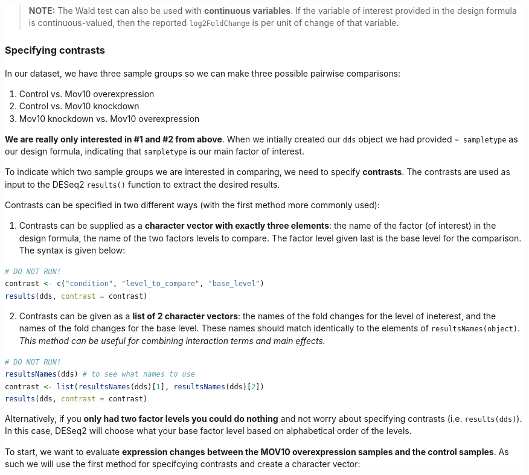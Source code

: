 > **NOTE:** The Wald test can also be used with **continuous
> variables**. If the variable of interest provided in the design
> formula is continuous-valued, then the reported `log2FoldChange` is
> per unit of change of that variable.

### Specifying contrasts

In our dataset, we have three sample groups so we can make three
possible pairwise comparisons:

1.  Control vs. Mov10 overexpression
2.  Control vs. Mov10 knockdown
3.  Mov10 knockdown vs. Mov10 overexpression

**We are really only interested in \#1 and \#2 from above**. When we
intially created our `dds` object we had provided `~ sampletype` as our
design formula, indicating that `sampletype` is our main factor of
interest.

To indicate which two sample groups we are interested in comparing, we
need to specify **contrasts**. The contrasts are used as input to the
DESeq2 `results()` function to extract the desired results.

Contrasts can be specified in two different ways (with the first method
more commonly used):

1.  Contrasts can be supplied as a **character vector with exactly three
    elements**: the name of the factor (of interest) in the design
    formula, the name of the two factors levels to compare. The factor
    level given last is the base level for the comparison. The syntax is
    given below:

``` r
# DO NOT RUN!
contrast <- c("condition", "level_to_compare", "base_level")
results(dds, contrast = contrast)
```

2.  Contrasts can be given as a **list of 2 character vectors**: the
    names of the fold changes for the level of ineterest, and the names
    of the fold changes for the base level. These names should match
    identically to the elements of `resultsNames(object)`. *This method
    can be useful for combining interaction terms and main effects.*

``` r
# DO NOT RUN!
resultsNames(dds) # to see what names to use
contrast <- list(resultsNames(dds)[1], resultsNames(dds)[2])
results(dds, contrast = contrast)
```

Alternatively, if you **only had two factor levels you could do
nothing** and not worry about specifying contrasts
(i.e. `results(dds)`). In this case, DESeq2 will choose what your base
factor level based on alphabetical order of the levels.

To start, we want to evaluate **expression changes between the MOV10
overexpression samples and the control samples**. As such we will use
the first method for specifcying contrasts and create a character
vector:
